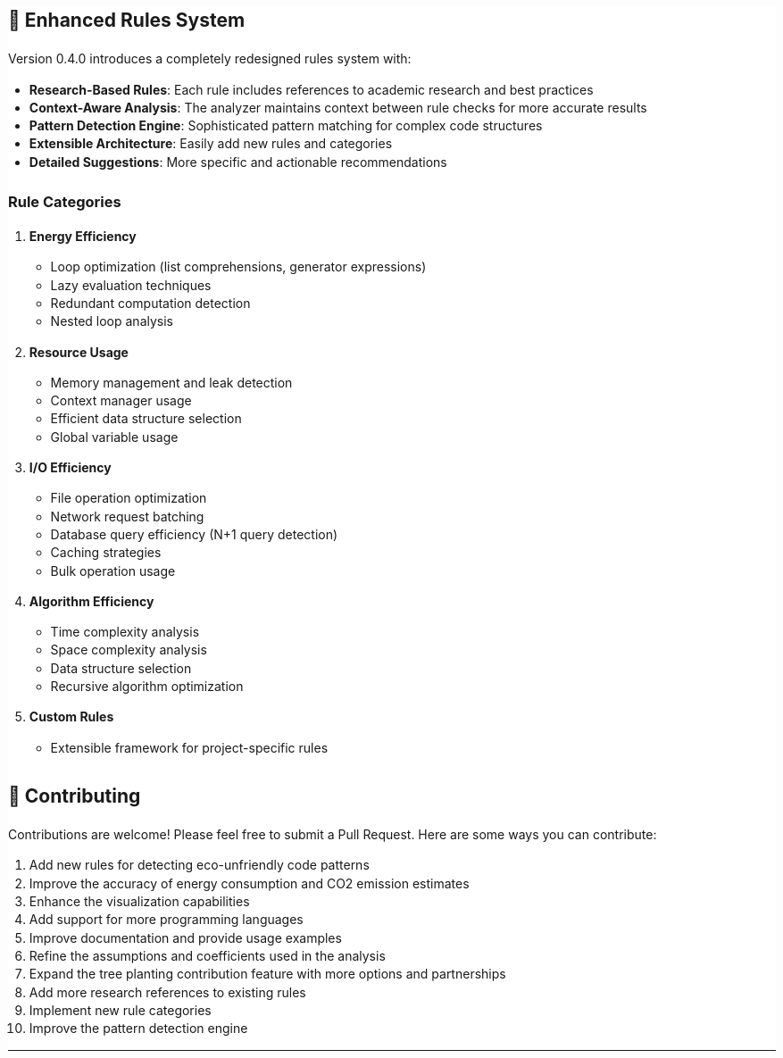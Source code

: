 ## 🧠 **Enhanced Rules System**

Version 0.4.0 introduces a completely redesigned rules system with:

- **Research-Based Rules**: Each rule includes references to academic research and best practices
- **Context-Aware Analysis**: The analyzer maintains context between rule checks for more accurate results
- **Pattern Detection Engine**: Sophisticated pattern matching for complex code structures
- **Extensible Architecture**: Easily add new rules and categories
- **Detailed Suggestions**: More specific and actionable recommendations

### Rule Categories

1. **Energy Efficiency**

   - Loop optimization (list comprehensions, generator expressions)
   - Lazy evaluation techniques
   - Redundant computation detection
   - Nested loop analysis

2. **Resource Usage**

   - Memory management and leak detection
   - Context manager usage
   - Efficient data structure selection
   - Global variable usage

3. **I/O Efficiency**

   - File operation optimization
   - Network request batching
   - Database query efficiency (N+1 query detection)
   - Caching strategies
   - Bulk operation usage

4. **Algorithm Efficiency**

   - Time complexity analysis
   - Space complexity analysis
   - Data structure selection
   - Recursive algorithm optimization

5. **Custom Rules**
   - Extensible framework for project-specific rules

## 🤝 **Contributing**

Contributions are welcome! Please feel free to submit a Pull Request. Here are some ways you can contribute:

1. Add new rules for detecting eco-unfriendly code patterns
2. Improve the accuracy of energy consumption and CO2 emission estimates
3. Enhance the visualization capabilities
4. Add support for more programming languages
5. Improve documentation and provide usage examples
6. Refine the assumptions and coefficients used in the analysis
7. Expand the tree planting contribution feature with more options and partnerships
8. Add more research references to existing rules
9. Implement new rule categories
10. Improve the pattern detection engine

---